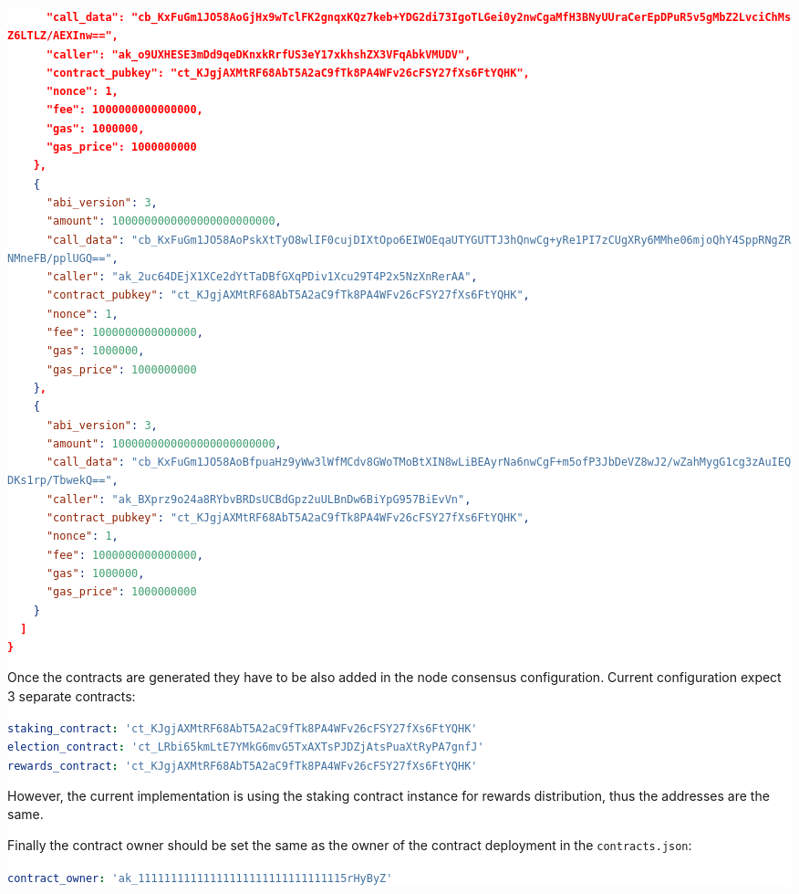 ```json
      "call_data": "cb_KxFuGm1JO58AoGjHx9wTclFK2gnqxKQz7keb+YDG2di73IgoTLGei0y2nwCgaMfH3BNyUUraCerEpDPuR5v5gMbZ2LvciChMsZ6LTLZ/AEXInw==",
      "caller": "ak_o9UXHESE3mDd9qeDKnxkRrfUS3eY17xkhshZX3VFqAbkVMUDV",
      "contract_pubkey": "ct_KJgjAXMtRF68AbT5A2aC9fTk8PA4WFv26cFSY27fXs6FtYQHK",
      "nonce": 1,
      "fee": 1000000000000000,
      "gas": 1000000,
      "gas_price": 1000000000
    },
    {
      "abi_version": 3,
      "amount": 1000000000000000000000000,
      "call_data": "cb_KxFuGm1JO58AoPskXtTyO8wlIF0cujDIXtOpo6EIWOEqaUTYGUTTJ3hQnwCg+yRe1PI7zCUgXRy6MMhe06mjoQhY4SppRNgZRNMneFB/pplUGQ==",
      "caller": "ak_2uc64DEjX1XCe2dYtTaDBfGXqPDiv1Xcu29T4P2x5NzXnRerAA",
      "contract_pubkey": "ct_KJgjAXMtRF68AbT5A2aC9fTk8PA4WFv26cFSY27fXs6FtYQHK",
      "nonce": 1,
      "fee": 1000000000000000,
      "gas": 1000000,
      "gas_price": 1000000000
    },
    {
      "abi_version": 3,
      "amount": 1000000000000000000000000,
      "call_data": "cb_KxFuGm1JO58AoBfpuaHz9yWw3lWfMCdv8GWoTMoBtXIN8wLiBEAyrNa6nwCgF+m5ofP3JbDeVZ8wJ2/wZahMygG1cg3zAuIEQDKs1rp/TbwekQ==",
      "caller": "ak_BXprz9o24a8RYbvBRDsUCBdGpz2uULBnDw6BiYpG957BiEvVn",
      "contract_pubkey": "ct_KJgjAXMtRF68AbT5A2aC9fTk8PA4WFv26cFSY27fXs6FtYQHK",
      "nonce": 1,
      "fee": 1000000000000000,
      "gas": 1000000,
      "gas_price": 1000000000
    }
  ]
}
```

Once the contracts are generated they have to be also added in the node consensus configuration. Current configuration expect 3 separate contracts:

```yaml
staking_contract: 'ct_KJgjAXMtRF68AbT5A2aC9fTk8PA4WFv26cFSY27fXs6FtYQHK'
election_contract: 'ct_LRbi65kmLtE7YMkG6mvG5TxAXTsPJDZjAtsPuaXtRyPA7gnfJ'
rewards_contract: 'ct_KJgjAXMtRF68AbT5A2aC9fTk8PA4WFv26cFSY27fXs6FtYQHK'
```

However, the current implementation is using the staking contract instance for rewards distribution, thus the addresses are the same.

Finally the contract owner should be set the same as the owner of the contract deployment in the `contracts.json`:

```yaml
contract_owner: 'ak_11111111111111111111111111111115rHyByZ'
```
